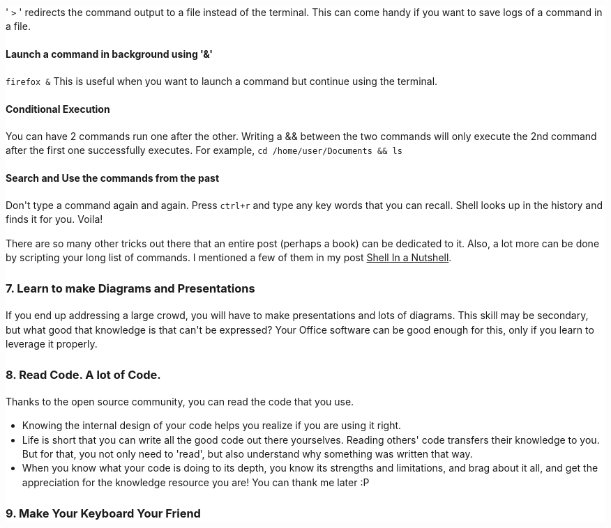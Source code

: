 ' `>` ' redirects the command output to a file instead of the terminal. This can come handy if you want to save logs of a command in a file.

 


#### Launch a command in background using '&'

`firefox &` 
This is useful when you want to launch a command but continue using the terminal.

 


#### Conditional Execution

You can have 2 commands run one after the other. Writing a && between the two commands will only execute the 2nd command after the first one successfully executes. For example, 
`cd /home/user/Documents && ls` 




#### Search and Use the commands from the past

Don't type a command again and again. Press `ctrl+r` and type any key words that you can recall. Shell looks up in the history and finds it for you. Voila!

 


There are so many other tricks out there that an entire post (perhaps a book) can be dedicated to it. Also, a lot more can be done by scripting your long list of commands. I mentioned a few of them in my post [Shell In a Nutshell](http://blog.amitashukla.in/2016/12/shell-in-nutshell.html). 
 


### 7. Learn to make Diagrams and Presentations

If you end up addressing a large crowd, you will have to make presentations and lots of diagrams. This skill may be secondary, but what good that knowledge is that can't be expressed? Your Office software can be good enough for this, only if you learn to leverage it properly. 
 


<re-img src="diagrams.png"></re-img>


### 8. Read Code. A lot of Code.

Thanks to the open source community, you can read the code that you use.

- Knowing the internal design of your code helps you realize if you are using it right.
- Life is short that you can write all the good code out there yourselves. Reading others' code transfers their knowledge to you. But for that, you not only need to 'read', but also understand why something was written that way.
- When you know what your code is doing to its depth, you know its strengths and limitations, and brag about it all, and get the appreciation for the knowledge resource you are! You can thank me later :P

 


### 9. Make Your Keyboard Your Friend
